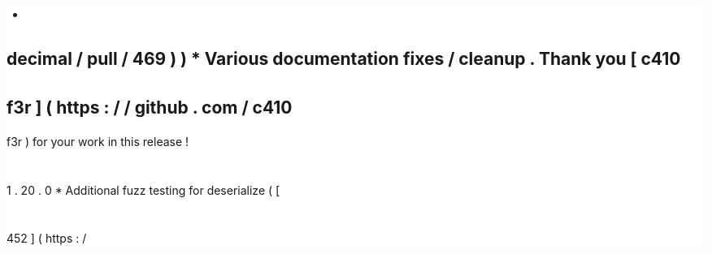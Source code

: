 -
decimal
/
pull
/
469
)
)
*
Various
documentation
fixes
/
cleanup
.
Thank
you
[
c410
-
f3r
]
(
https
:
/
/
github
.
com
/
c410
-
f3r
)
for
your
work
in
this
release
!
#
#
1
.
20
.
0
*
Additional
fuzz
testing
for
deserialize
(
[
#
452
]
(
https
:
/